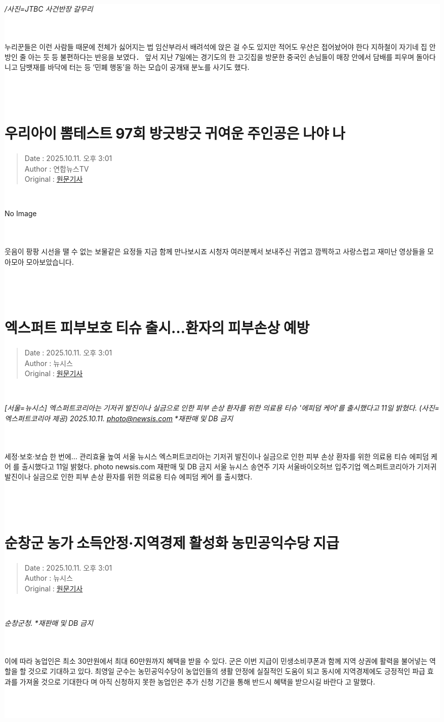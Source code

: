 <img alt="/사진=JTBC 사건반장 갈무리" class="_LAZY_LOADING _LAZY_LOADING_INIT_HIDE" src="https://imgnews.pstatic.net/image/014/2025/10/11/0005417736_001_20251011150110520.png?type=w860" id="img1" style="display: none;"></img><em class="img_desc">/사진=JTBC 사건반장 갈무리</em>  
<br/><br/>  
  
누리꾼들은 이런 사람들 때문에 전체가 싫어지는 법 임산부라서 배려석에 앉은 걸 수도 있지만 적어도 우산은 접어놨어야 한다 지하철이 자기네 집 안방인 줄 아는 듯 등 불편하다는 반응을 보였다． 앞서 지난 7일에는 경기도의 한 고깃집을 방문한 중국인 손님들이 매장 안에서 담배를 피우며 돌아다니고 담뱃재를 바닥에 터는 등 ‘민폐 행동’을 하는 모습이 공개돼 분노를 사기도 했다.  
<br/><br/><br/>  

  
# 우리아이 뽐테스트 97회 방긋방긋 귀여운 주인공은 나야 나  
  
> Date : 2025.10.11. 오후 3:01  
> Author : 연합뉴스TV  
> Original : [원문기사](https://n.news.naver.com/mnews/article/422/0000789785?sid=102)  
<br/>  
  
No Image  
<br/><br/>  
  
웃음이 팡팡 시선을 땔 수 없는 보물같은 요정들 지금 함께 만나보시죠 시청자 여러분께서 보내주신 귀엽고 깜찍하고 사랑스럽고 재미난 영상들을 모아모아 모아보았습니다.  
<br/><br/><br/>  

  
# 엑스퍼트 피부보호 티슈 출시…환자의 피부손상 예방  
  
> Date : 2025.10.11. 오후 3:01  
> Author : 뉴시스  
> Original : [원문기사](https://n.news.naver.com/mnews/article/003/0013528680?sid=102)  
<br/>  
  
<img alt="[서울=뉴시스] 엑스퍼트코리아는 기저귀 발진이나 실금으로 인한 피부 손상 환자를 위한 의료용 티슈 '에피덤 케어'를 출시했다고 11일 밝혔다. (사진=엑스퍼트코리아 제공) 2025.10.11. photo@newsis" class="_LAZY_LOADING _LAZY_LOADING_INIT_HIDE" src="https://imgnews.pstatic.net/image/003/2025/10/11/NISI20251010_0001962860_web_20251010102733_20251011150117833.jpg?type=w860" id="img1" style="display: none;"></img><em class="img_desc">[서울=뉴시스] 엑스퍼트코리아는 기저귀 발진이나 실금으로 인한 피부 손상 환자를 위한 의료용 티슈 '에피덤 케어'를 출시했다고 11일 밝혔다. (사진=엑스퍼트코리아 제공) 2025.10.11. photo@newsis.com *재판매 및 DB 금지</em>  
<br/><br/>  
  
세정·보호·보습 한 번에… 관리효율 높여 서울 뉴시스 엑스퍼트코리아는 기저귀 발진이나 실금으로 인한 피부 손상 환자를 위한 의료용 티슈 에피덤 케어 를 출시했다고 11일 밝혔다.
photo newsis.com 재판매 및 DB 금지 서울 뉴시스 송연주 기자 서울바이오허브 입주기업 엑스퍼트코리아가 기저귀 발진이나 실금으로 인한 피부 손상 환자를 위한 의료용 티슈 에피덤 케어 를 출시했다.  
<br/><br/><br/>  

  
# 순창군 농가 소득안정·지역경제 활성화 농민공익수당 지급  
  
> Date : 2025.10.11. 오후 3:01  
> Author : 뉴시스  
> Original : [원문기사](https://n.news.naver.com/mnews/article/003/0013528679?sid=102)  
<br/>  
  
<img alt="순창군청. *재판매 및 DB 금지" class="_LAZY_LOADING _LAZY_LOADING_INIT_HIDE" src="https://imgnews.pstatic.net/image/003/2025/10/11/NISI20250723_0001901032_web_20250723170857_20251011150115702.jpg?type=w860" id="img1" style="display: none;"></img><em class="img_desc">순창군청. *재판매 및 DB 금지</em>  
<br/><br/>  
  
이에 따라 농업인은 최소 30만원에서 최대 60만원까지 혜택을 받을 수 있다.
군은 이번 지급이 민생소비쿠폰과 함께 지역 상권에 활력을 불어넣는 역할을 할 것으로 기대하고 있다.
최영일 군수는 농민공익수당이 농업인들의 생활 안정에 실질적인 도움이 되고 동시에 지역경제에도 긍정적인 파급 효과를 가져올 것으로 기대한다 며 아직 신청하지 못한 농업인은 추가 신청 기간을 통해 반드시 혜택을 받으시길 바란다 고 말했다.  
<br/><br/><br/>  
